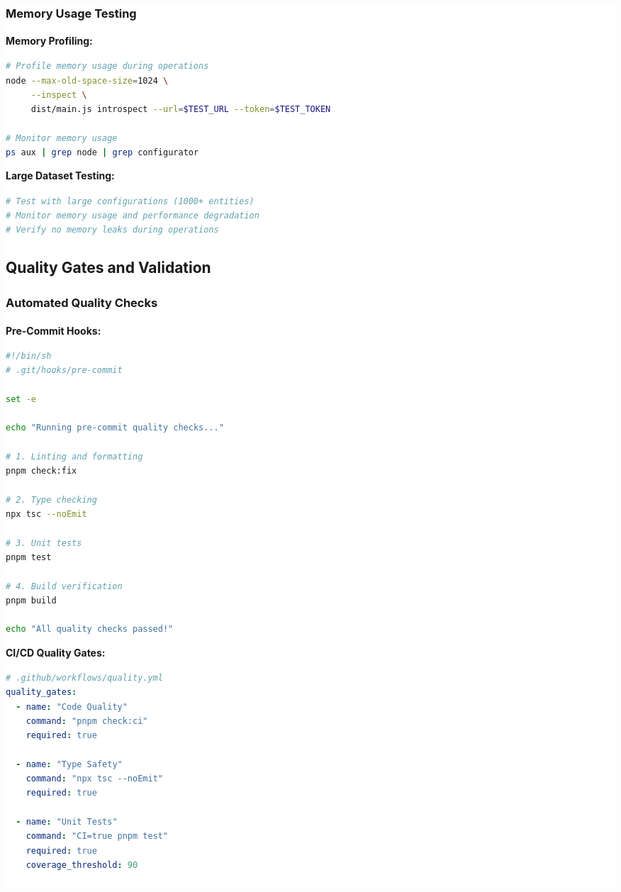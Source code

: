 ### Memory Usage Testing

**Memory Profiling:**
```bash
# Profile memory usage during operations
node --max-old-space-size=1024 \
     --inspect \
     dist/main.js introspect --url=$TEST_URL --token=$TEST_TOKEN

# Monitor memory usage
ps aux | grep node | grep configurator
```

**Large Dataset Testing:**
```bash
# Test with large configurations (1000+ entities)
# Monitor memory usage and performance degradation
# Verify no memory leaks during operations
```

## Quality Gates and Validation

### Automated Quality Checks

**Pre-Commit Hooks:**
```bash
#!/bin/sh
# .git/hooks/pre-commit

set -e

echo "Running pre-commit quality checks..."

# 1. Linting and formatting
pnpm check:fix

# 2. Type checking
npx tsc --noEmit

# 3. Unit tests
pnpm test

# 4. Build verification
pnpm build

echo "All quality checks passed!"
```

**CI/CD Quality Gates:**
```yaml
# .github/workflows/quality.yml
quality_gates:
  - name: "Code Quality"
    command: "pnpm check:ci"
    required: true
    
  - name: "Type Safety"
    command: "npx tsc --noEmit"
    required: true
    
  - name: "Unit Tests"
    command: "CI=true pnpm test"
    required: true
    coverage_threshold: 90
    
```